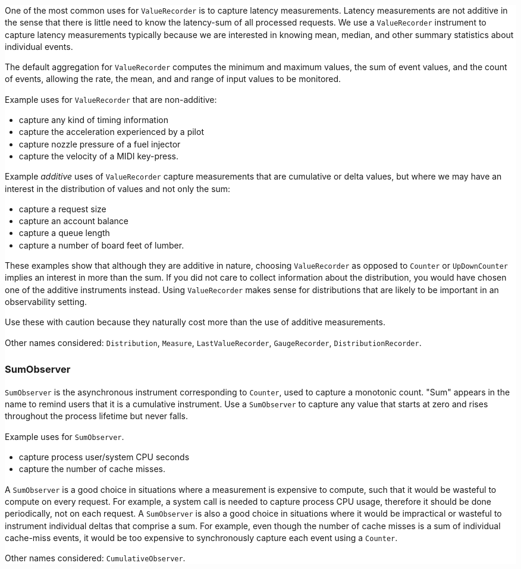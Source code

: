 One of the most common uses for `ValueRecorder` is to capture latency measurements.  Latency measurements are not additive in the sense that there is little need to know the latency-sum of all processed requests.  We use a `ValueRecorder` instrument to capture latency measurements typically because we are interested in knowing mean, median, and other summary statistics about individual events.

The default aggregation for `ValueRecorder` computes the minimum and maximum values, the sum of event values, and the count of events, allowing the rate, the mean, and and range of input values to be monitored.

Example uses for `ValueRecorder` that are non-additive:

- capture any kind of timing information
- capture the acceleration experienced by a pilot
- capture nozzle pressure of a fuel injector
- capture the velocity of a MIDI key-press.

Example _additive_ uses of `ValueRecorder` capture measurements that are cumulative or delta values, but where we may have an interest in the distribution of values and not only the sum:

- capture a request size
- capture an account balance
- capture a queue length
- capture a number of board feet of lumber.

These examples show that although they are additive in nature, choosing `ValueRecorder` as opposed to `Counter` or `UpDownCounter` implies an interest in more than the sum.  If you did not care to collect information about the distribution, you would have chosen one of the additive instruments instead.  Using `ValueRecorder` makes sense for distributions that are likely to be important in an observability setting.

Use these with caution because they naturally cost more than the use of additive measurements.

Other names considered: `Distribution`, `Measure`, `LastValueRecorder`, `GaugeRecorder`, `DistributionRecorder`.

### SumObserver

`SumObserver` is the asynchronous instrument corresponding to `Counter`, used to capture a monotonic count.  "Sum" appears in the name to remind users that it is a cumulative instrument.  Use a `SumObserver` to capture any value that starts at zero and rises throughout the process lifetime but never falls.

Example uses for `SumObserver`.

- capture process user/system CPU seconds
- capture the number of cache misses.

A `SumObserver` is a good choice in situations where a measurement is expensive to compute, such that it would be wasteful to compute on every request.  For example, a system call is needed to capture process CPU usage, therefore it should be done periodically, not on each request.  A `SumObserver` is also a good choice in situations where it would be impractical or wasteful to instrument individual deltas that comprise a sum.  For example, even though the number of cache misses is a sum of individual cache-miss events, it would be too expensive to synchronously capture each event using a `Counter`.

Other names considered: `CumulativeObserver`.
